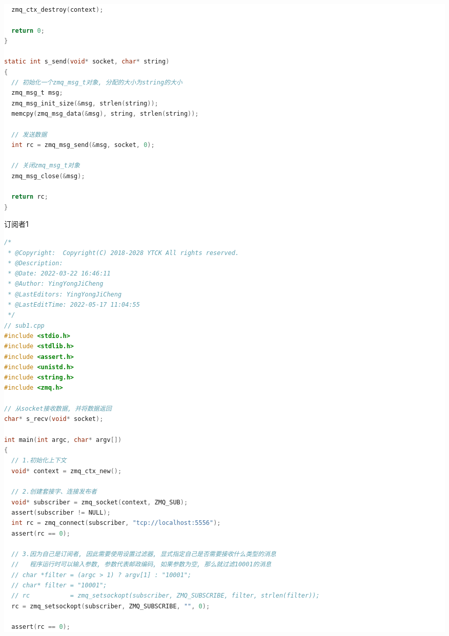 ```C
  zmq_ctx_destroy(context);

  return 0;
}

static int s_send(void* socket, char* string)
{
  // 初始化一个zmq_msg_t对象, 分配的大小为string的大小
  zmq_msg_t msg;
  zmq_msg_init_size(&msg, strlen(string));
  memcpy(zmq_msg_data(&msg), string, strlen(string));

  // 发送数据
  int rc = zmq_msg_send(&msg, socket, 0);

  // 关闭zmq_msg_t对象
  zmq_msg_close(&msg);

  return rc;
}
```

订阅者1

```C
/*
 * @Copyright:  Copyright(C) 2018-2028 YTCK All rights reserved.
 * @Description:
 * @Date: 2022-03-22 16:46:11
 * @Author: YingYongJiCheng
 * @LastEditors: YingYongJiCheng
 * @LastEditTime: 2022-05-17 11:04:55
 */
// sub1.cpp
#include <stdio.h>
#include <stdlib.h>
#include <assert.h>
#include <unistd.h>
#include <string.h>
#include <zmq.h>

// 从socket接收数据, 并将数据返回
char* s_recv(void* socket);

int main(int argc, char* argv[])
{
  // 1.初始化上下文
  void* context = zmq_ctx_new();

  // 2.创建套接字、连接发布者
  void* subscriber = zmq_socket(context, ZMQ_SUB);
  assert(subscriber != NULL);
  int rc = zmq_connect(subscriber, "tcp://localhost:5556");
  assert(rc == 0);

  // 3.因为自己是订阅者, 因此需要使用设置过滤器, 显式指定自己是否需要接收什么类型的消息
  //   程序运行时可以输入参数, 参数代表邮政编码, 如果参数为空, 那么就过滤10001的消息
  // char *filter = (argc > 1) ? argv[1] : "10001";
  // char* filter = "10001";
  // rc           = zmq_setsockopt(subscriber, ZMQ_SUBSCRIBE, filter, strlen(filter));
  rc = zmq_setsockopt(subscriber, ZMQ_SUBSCRIBE, "", 0);

  assert(rc == 0);

```